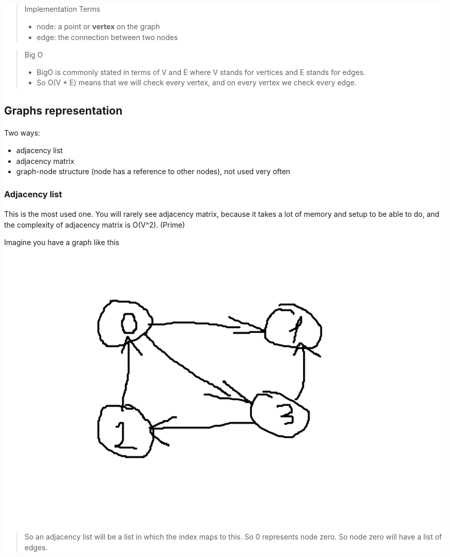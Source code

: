 > Implementation Terms  
> - node: a point or **vertex** on the graph
> - edge: the connection between two nodes

> Big O  
> - BigO is commonly stated in terms of V and E where V stands for vertices and E stands for edges.  
> - So O(V * E) means that we will check every vertex, and on every vertex we check every edge.

## Graphs representation

Two ways:
- adjacency list
- adjacency matrix
- graph-node structure (node has a reference to other nodes), not used very often

### Adjacency list

This is the most used one. You will rarely see adjacency matrix, because it takes a lot of memory and setup to be able to do, and the complexity of adjacency matrix is O(V^2). (Prime)

Imagine you have a graph like this

![graph-example](./graph-example.png)

> So an adjacency list will be a list in which the index maps to this. So 0 represents node zero. So node zero will have a list of edges.
